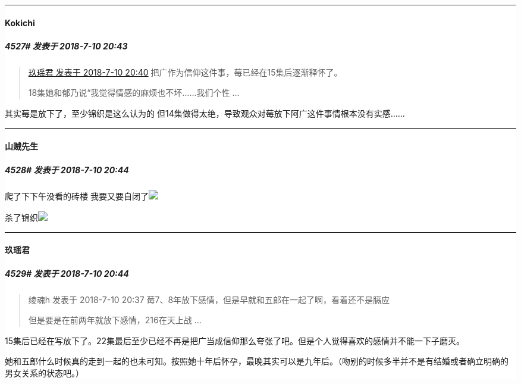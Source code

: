 





*****

####  Kokichi  
##### 4527#       发表于 2018-7-10 20:43



<blockquote><a href="httphttps://bbs.saraba1st.com/2b/forum.php?mod=redirect&amp;goto=findpost&amp;pid=40288852&amp;ptid=1722710" target="_blank">玖瑶君 发表于 2018-7-10 20:40</a>
把广作为信仰这件事，莓已经在15集后逐渐释怀了。


18集她和郁乃说“我觉得情感的麻烦也不坏……我们个性 ...</blockquote>
其实莓是放下了，至少锦织是这么认为的
但14集做得太绝，导致观众对莓放下阿广这件事情根本没有实感……







*****

####  山贼先生  
##### 4528#       发表于 2018-7-10 20:44




爬了下下午没看的砖楼 我要又要自闭了<img src="https://static.saraba1st.com/image/smiley/face2017/138.png" referrerpolicy="no-referrer">


杀了锦织<img src="https://static.saraba1st.com/image/smiley/face2017/086.png" referrerpolicy="no-referrer">







*****

####  玖瑶君  
##### 4529#       发表于 2018-7-10 20:44



<blockquote>绫魂h 发表于 2018-7-10 20:37
莓7、8年放下感情，但是早就和五郎在一起了啊，看着还不是膈应

但是要是在前两年就放下感情，216在天上战 ...</blockquote>
15集后已经在写放下了。22集最后至少已经不再是把广当成信仰那么夸张了吧。但是个人觉得喜欢的感情并不能一下子磨灭。 


她和五郎什么时候真的走到一起的也未可知。按照她十年后怀孕，最晚其实可以是九年后。（吻别的时候多半并不是有结婚或者确立明确的男女关系的状态吧。）





